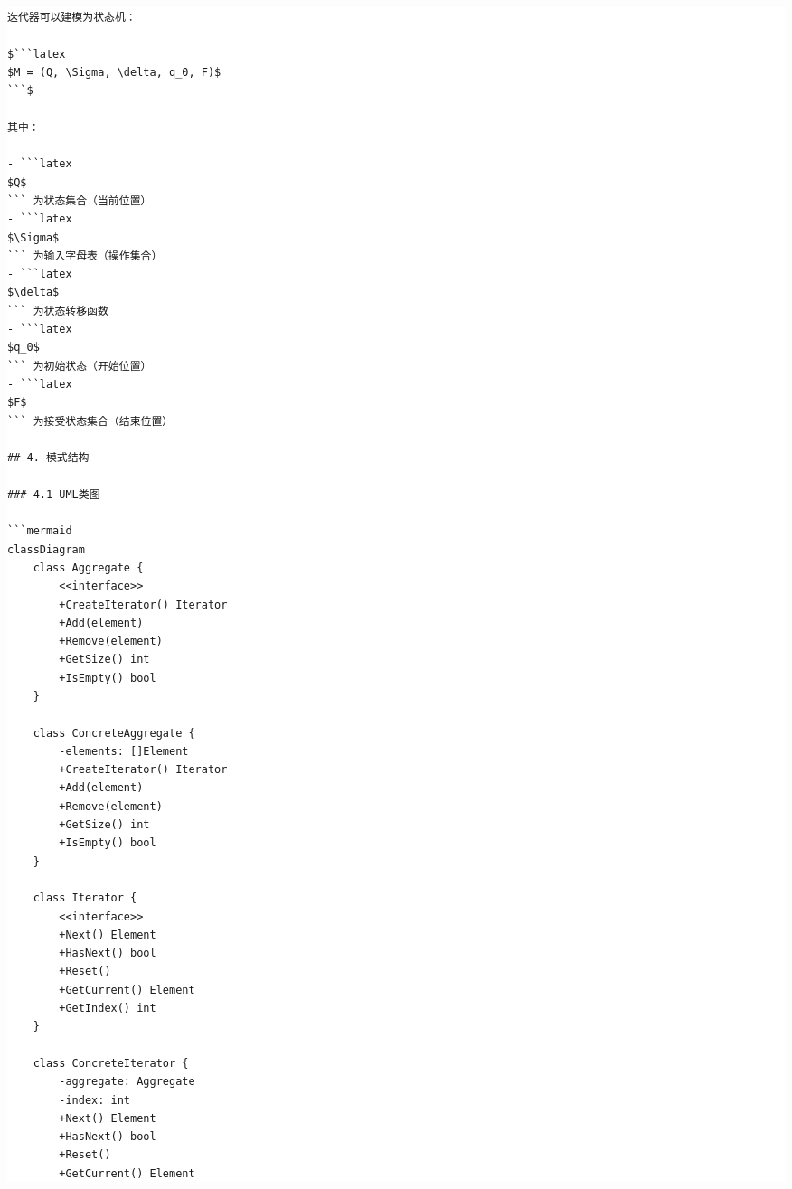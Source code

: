 ```$
迭代器可以建模为状态机：

$```latex
$M = (Q, \Sigma, \delta, q_0, F)$
```$

其中：

- ```latex
$Q$
``` 为状态集合（当前位置）
- ```latex
$\Sigma$
``` 为输入字母表（操作集合）
- ```latex
$\delta$
``` 为状态转移函数
- ```latex
$q_0$
``` 为初始状态（开始位置）
- ```latex
$F$
``` 为接受状态集合（结束位置）

## 4. 模式结构

### 4.1 UML类图

```mermaid
classDiagram
    class Aggregate {
        <<interface>>
        +CreateIterator() Iterator
        +Add(element)
        +Remove(element)
        +GetSize() int
        +IsEmpty() bool
    }
    
    class ConcreteAggregate {
        -elements: []Element
        +CreateIterator() Iterator
        +Add(element)
        +Remove(element)
        +GetSize() int
        +IsEmpty() bool
    }
    
    class Iterator {
        <<interface>>
        +Next() Element
        +HasNext() bool
        +Reset()
        +GetCurrent() Element
        +GetIndex() int
    }
    
    class ConcreteIterator {
        -aggregate: Aggregate
        -index: int
        +Next() Element
        +HasNext() bool
        +Reset()
        +GetCurrent() Element
```